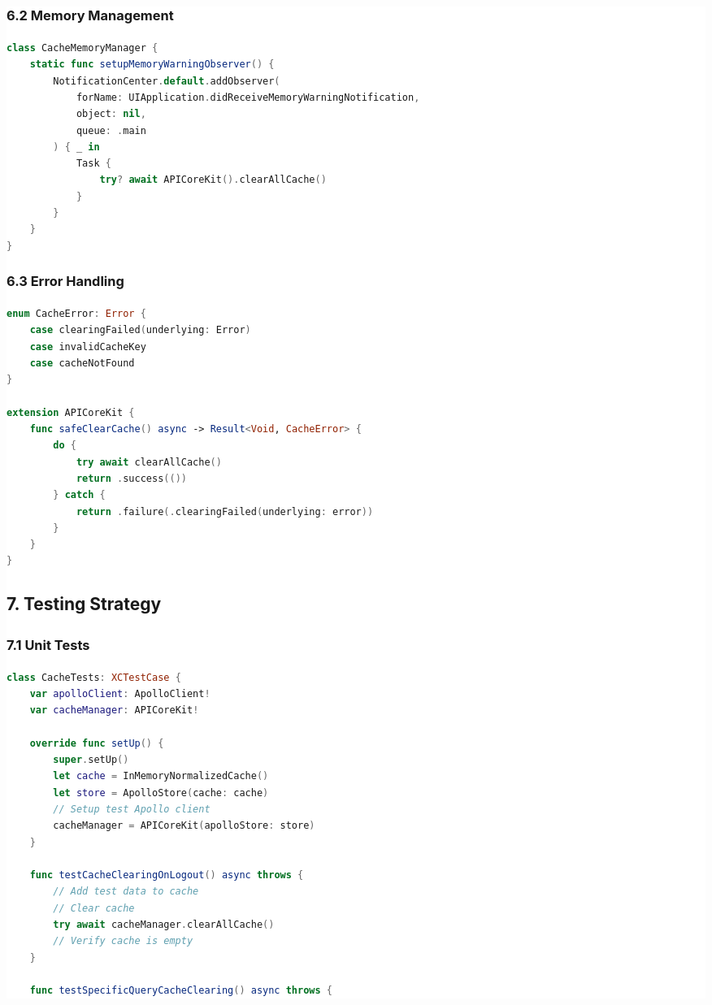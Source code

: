 ### 6.2 Memory Management

```swift
class CacheMemoryManager {
    static func setupMemoryWarningObserver() {
        NotificationCenter.default.addObserver(
            forName: UIApplication.didReceiveMemoryWarningNotification,
            object: nil,
            queue: .main
        ) { _ in
            Task {
                try? await APICoreKit().clearAllCache()
            }
        }
    }
}
```

### 6.3 Error Handling

```swift
enum CacheError: Error {
    case clearingFailed(underlying: Error)
    case invalidCacheKey
    case cacheNotFound
}

extension APICoreKit {
    func safeClearCache() async -> Result<Void, CacheError> {
        do {
            try await clearAllCache()
            return .success(())
        } catch {
            return .failure(.clearingFailed(underlying: error))
        }
    }
}
```

## 7. Testing Strategy

### 7.1 Unit Tests

```swift
class CacheTests: XCTestCase {
    var apolloClient: ApolloClient!
    var cacheManager: APICoreKit!
    
    override func setUp() {
        super.setUp()
        let cache = InMemoryNormalizedCache()
        let store = ApolloStore(cache: cache)
        // Setup test Apollo client
        cacheManager = APICoreKit(apolloStore: store)
    }
    
    func testCacheClearingOnLogout() async throws {
        // Add test data to cache
        // Clear cache
        try await cacheManager.clearAllCache()
        // Verify cache is empty
    }
    
    func testSpecificQueryCacheClearing() async throws {
```